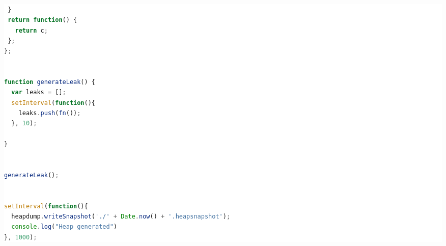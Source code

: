 ```javascript
 }
 return function() {
   return c;
 };
};


function generateLeak() {
  var leaks = [];
  setInterval(function(){
    leaks.push(fn());
  }, 10);

}


generateLeak();


setInterval(function(){
  heapdump.writeSnapshot('./' + Date.now() + '.heapsnapshot');
  console.log("Heap generated")
}, 1000);

```

